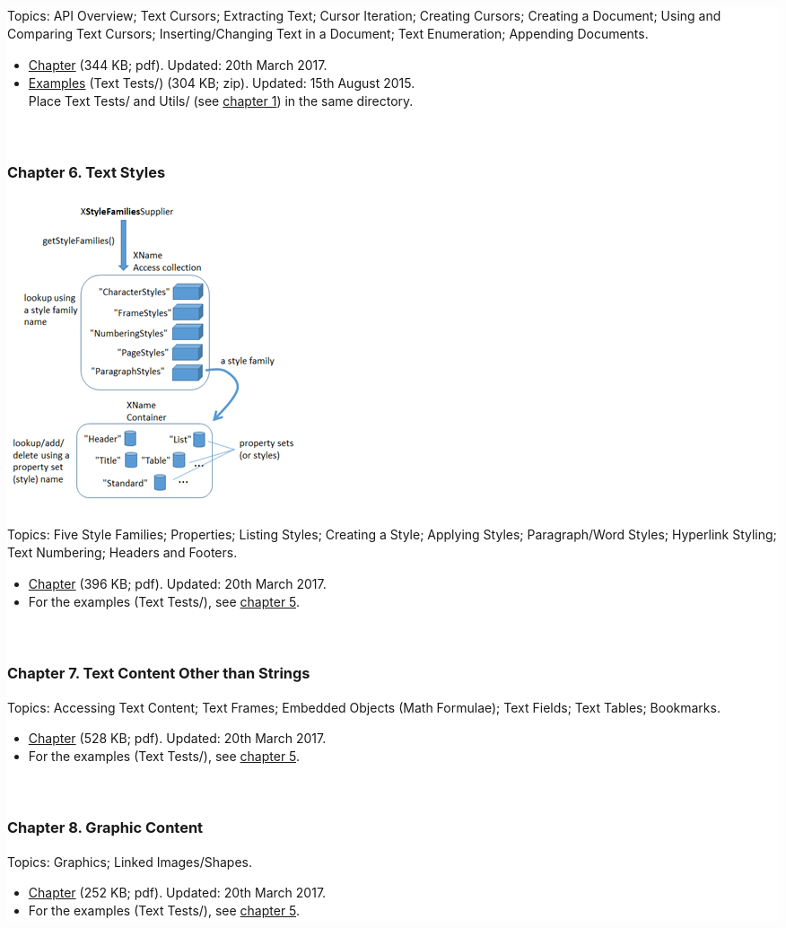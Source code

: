Topics: API Overview; Text Cursors; Extracting Text; Cursor Iteration; Creating Cursors; Creating a Document; Using and Comparing Text Cursors; Inserting/Changing Text in a Document; Text Enumeration; Appending Documents.

-   [Chapter](05-Text_API_Overview.md) (344 KB; pdf). Updated: 20th March 2017.
-   [Examples](code/TextTests.zip) (Text Tests/) (304 KB; zip). Updated: 15th August 2015.  
    Place Text Tests/ and Utils/ (see [chapter 1](#ch1)) in the same directory.

  
 

### Chapter 6. Text Styles

![[Style Families]](images/styleFam.png)

Topics: Five Style Families; Properties; Listing Styles; Creating a Style; Applying Styles; Paragraph/Word Styles; Hyperlink Styling; Text Numbering; Headers and Footers.

-   [Chapter](06-Text_Styles.md) (396 KB; pdf). Updated: 20th March 2017.
-   For the examples (Text Tests/), see [chapter 5](#ch5).

  
 

### Chapter 7. Text Content Other than Strings

Topics: Accessing Text Content; Text Frames; Embedded Objects (Math Formulae); Text Fields; Text Tables; Bookmarks.

-   [Chapter](07-Non-text_Content.md) (528 KB; pdf). Updated: 20th March 2017.
-   For the examples (Text Tests/), see [chapter 5](#ch5).

  
 

### Chapter 8. Graphic Content

Topics: Graphics; Linked Images/Shapes.

-   [Chapter](08-Graphic_Content.md) (252 KB; pdf). Updated: 20th March 2017.
-   For the examples (Text Tests/), see [chapter 5](#ch5).
